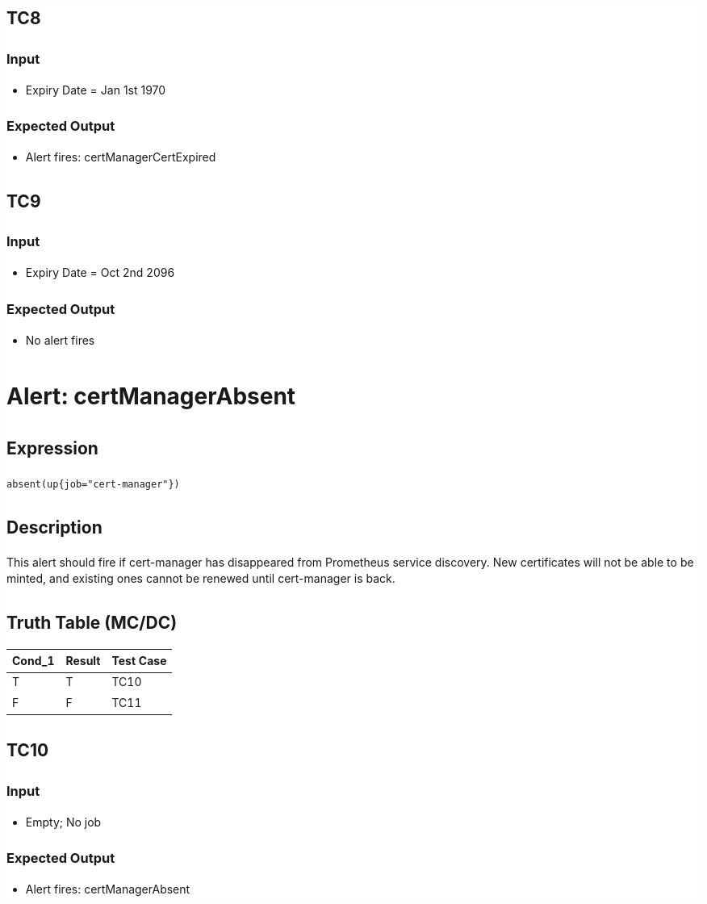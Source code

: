 
## TC8
### Input
* Expiry Date = Jan 1st 1970    

### Expected Output
* Alert fires: certManagerCertExpired


## TC9
### Input
* Expiry Date = Oct 2nd 2096

### Expected Output
* No alert fires


# Alert: certManagerAbsent

## Expression
```
absent(up{job="cert-manager"})
```

## Description

This alert should fire if cert-manager has disappeared from Prometheus service discovery. New certificates will not be able to be minted, and existing ones cannot be renewed until cert-manager is back.


## Truth Table (MC/DC)
|  Cond_1 	|    Result 	|   Test Case	|
|---	    |------	        |---	        |
|     T	    |   	T       |        TC10   |
|     F	    |   	F       |        TC11   |


## TC10
### Input
* Empty; No job

### Expected Output
* Alert fires: certManagerAbsent
